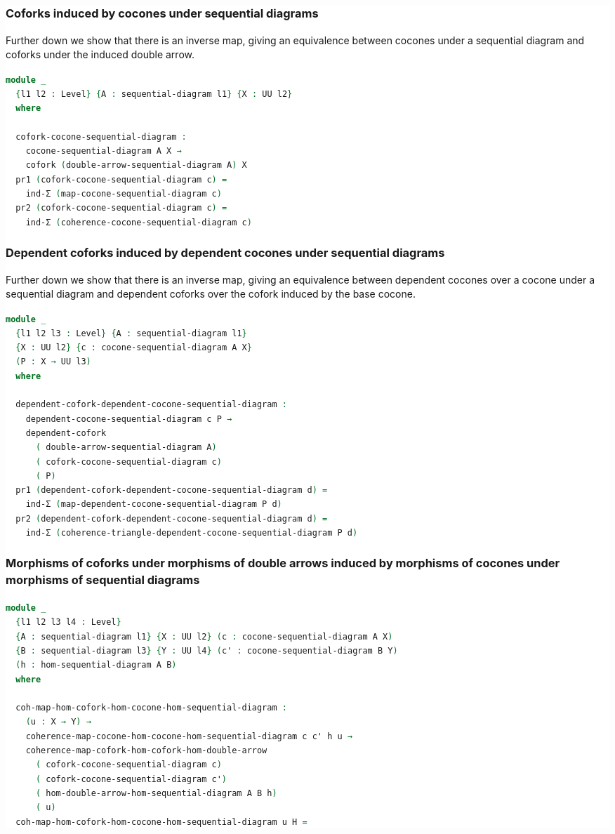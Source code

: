 ### Coforks induced by cocones under sequential diagrams

Further down we show that there is an inverse map, giving an equivalence between
cocones under a sequential diagram and coforks under the induced double arrow.

```agda
module _
  {l1 l2 : Level} {A : sequential-diagram l1} {X : UU l2}
  where

  cofork-cocone-sequential-diagram :
    cocone-sequential-diagram A X →
    cofork (double-arrow-sequential-diagram A) X
  pr1 (cofork-cocone-sequential-diagram c) =
    ind-Σ (map-cocone-sequential-diagram c)
  pr2 (cofork-cocone-sequential-diagram c) =
    ind-Σ (coherence-cocone-sequential-diagram c)
```

### Dependent coforks induced by dependent cocones under sequential diagrams

Further down we show that there is an inverse map, giving an equivalence between
dependent cocones over a cocone under a sequential diagram and dependent coforks
over the cofork induced by the base cocone.

```agda
module _
  {l1 l2 l3 : Level} {A : sequential-diagram l1}
  {X : UU l2} {c : cocone-sequential-diagram A X}
  (P : X → UU l3)
  where

  dependent-cofork-dependent-cocone-sequential-diagram :
    dependent-cocone-sequential-diagram c P →
    dependent-cofork
      ( double-arrow-sequential-diagram A)
      ( cofork-cocone-sequential-diagram c)
      ( P)
  pr1 (dependent-cofork-dependent-cocone-sequential-diagram d) =
    ind-Σ (map-dependent-cocone-sequential-diagram P d)
  pr2 (dependent-cofork-dependent-cocone-sequential-diagram d) =
    ind-Σ (coherence-triangle-dependent-cocone-sequential-diagram P d)
```

### Morphisms of coforks under morphisms of double arrows induced by morphisms of cocones under morphisms of sequential diagrams

```agda
module _
  {l1 l2 l3 l4 : Level}
  {A : sequential-diagram l1} {X : UU l2} (c : cocone-sequential-diagram A X)
  {B : sequential-diagram l3} {Y : UU l4} (c' : cocone-sequential-diagram B Y)
  (h : hom-sequential-diagram A B)
  where

  coh-map-hom-cofork-hom-cocone-hom-sequential-diagram :
    (u : X → Y) →
    coherence-map-cocone-hom-cocone-hom-sequential-diagram c c' h u →
    coherence-map-cofork-hom-cofork-hom-double-arrow
      ( cofork-cocone-sequential-diagram c)
      ( cofork-cocone-sequential-diagram c')
      ( hom-double-arrow-hom-sequential-diagram A B h)
      ( u)
  coh-map-hom-cofork-hom-cocone-hom-sequential-diagram u H =
```